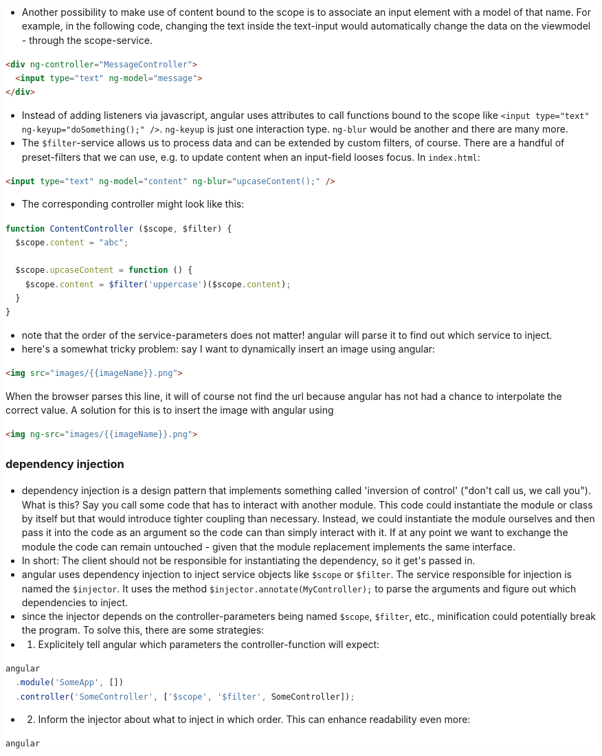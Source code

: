 - Another possibility to make use of content bound to the scope is to associate an input element with a model of that name. For example, in the following code, changing the text inside the text-input would automatically change the data on the viewmodel - through the scope-service.
```html
<div ng-controller="MessageController">
  <input type="text" ng-model="message">
</div>
```
- Instead of adding listeners via javascript, angular uses attributes to call functions bound to the scope like `<input type="text" ng-keyup="doSomething();" />`. `ng-keyup` is just one interaction type. `ng-blur` would be another and there are many more.
- The `$filter`-service allows us to process data and can be extended by custom filters, of course. There are a handful of preset-filters that we can use, e.g. to update content when an input-field looses focus. In `index.html`:
```html
<input type="text" ng-model="content" ng-blur="upcaseContent();" />
```
- The corresponding controller might look like this:
```js
function ContentController ($scope, $filter) {
  $scope.content = "abc";

  $scope.upcaseContent = function () {
    $scope.content = $filter('uppercase')($scope.content);
  }
}
```
- note that the order of the service-parameters does not matter! angular will parse it to find out which service to inject.
- here's a somewhat tricky problem: say I want to dynamically insert an image using angular:
```html
<img src="images/{{imageName}}.png">
```
When the browser parses this line, it will of course not find the url because angular has not had a chance to interpolate the correct value. A solution for this is to insert the image with angular using
```html
<img ng-src="images/{{imageName}}.png">
```


### dependency injection
- dependency injection is a design pattern that implements something called 'inversion of control' ("don't call us, we call you"). What is this? Say you call some code that has to interact with another module. This code could instantiate the module or class by itself but that would introduce tighter coupling than necessary. Instead, we could instantiate the module ourselves and then pass it into the code as an argument so the code can than simply interact with it. If at any point we want to exchange the module the code can remain untouched - given that the module replacement implements the same interface.
- In short: The client should not be responsible for instantiating the dependency, so it get's passed in.
- angular uses dependency injection to inject service objects like `$scope` or `$filter`. The service responsible for injection is named the `$injector`. It uses the method `$injector.annotate(MyController);` to parse the arguments and figure out which dependencies to inject.
- since the injector depends on the controller-parameters being named `$scope`, `$filter`, etc., minification could potentially break the program. To solve this, there are some strategies:
- 1. Explicitely tell angular which parameters the controller-function will expect:
```js
angular
  .module('SomeApp', [])
  .controller('SomeController', ['$scope', '$filter', SomeController]);
```
- 2. Inform the injector about what to inject in which order. This can enhance readability even more:
```js
angular
```